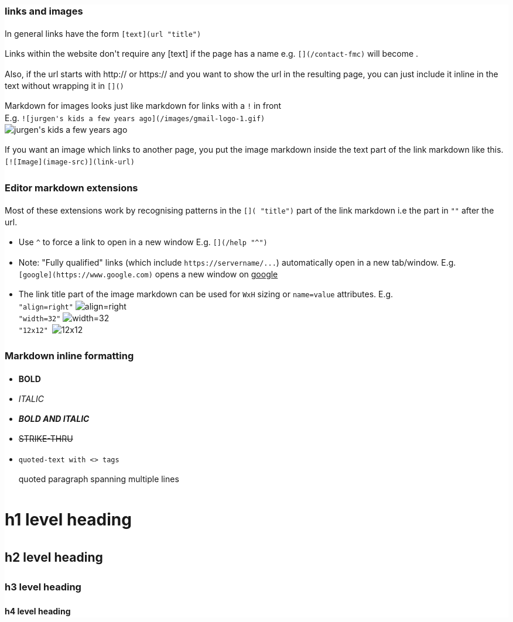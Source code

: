 ### links and images

In general links have the form `[text](url "title")`

Links within the website don't require any [text] if the page has a name e.g. `[](/contact-fmc)` will become [](/contact-fmc).

Also, if the url starts with http:// or https:// and you want to show the url in the resulting page, you can just include it inline in the text without wrapping it in `[]()`

Markdown for images looks just like markdown for links with a `!` in front  
E.g. `![jurgen's kids a few years ago](/images/gmail-logo-1.gif)`  
![jurgen's kids a few years ago](/images/gmail-logo-1.gif)

If you want an image which links to another page, you put the image markdown inside the text part of the link markdown like this.  
`[![Image](image-src)](link-url)`

### Editor markdown extensions
Most of these extensions work by recognising patterns in the `[]( "title")` part of the link markdown i.e the part in `""` after the url.

- Use `^` to force a link to open in a new window E.g. `[](/help "^")` [](/help "^")

- Note: "Fully qualified" links (which include `https://servername/...`) automatically open in a new tab/window. E.g.  
`[google](https://www.google.com)` opens a new window on
[google](https://www.google.com)

- The link title part of the image markdown can be used for `WxH` sizing or `name=value` attributes. E.g.  
`"align=right"` ![](/images/gmail-logo-1.gif "align=right")  
`"width=32"` ![](/images/gmail-logo-1.gif "width=32")  
`"12x12" `![](/images/gmail-logo-1.gif "12x12")

### Markdown inline formatting
- **BOLD**
- *ITALIC*
- ***BOLD AND ITALIC***
- ~~STRIKE-THRU~~
- `quoted-text with <> tags`


    quoted
    paragraph
    spanning multiple lines


# h1 level heading
## h2 level heading
### h3 level heading
#### h4 level heading
